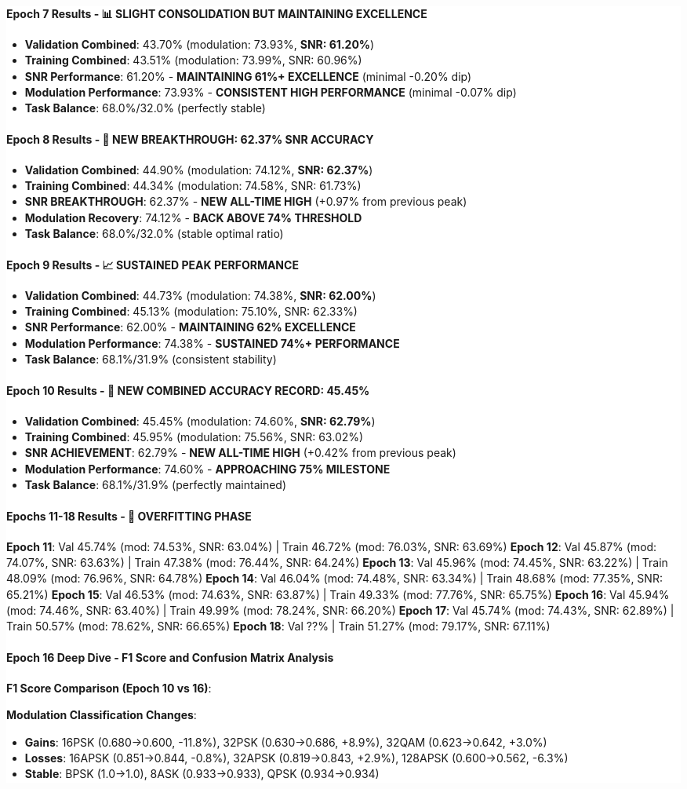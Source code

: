 #### Epoch 7 Results - **📊 SLIGHT CONSOLIDATION BUT MAINTAINING EXCELLENCE**
- **Validation Combined**: 43.70% (modulation: 73.93%, **SNR: 61.20%**)
- **Training Combined**: 43.51% (modulation: 73.99%, SNR: 60.96%)
- **SNR Performance**: 61.20% - **MAINTAINING 61%+ EXCELLENCE** (minimal -0.20% dip)
- **Modulation Performance**: 73.93% - **CONSISTENT HIGH PERFORMANCE** (minimal -0.07% dip)
- **Task Balance**: 68.0%/32.0% (perfectly stable)

#### Epoch 8 Results - **🚀 NEW BREAKTHROUGH: 62.37% SNR ACCURACY**
- **Validation Combined**: 44.90% (modulation: 74.12%, **SNR: 62.37%**)
- **Training Combined**: 44.34% (modulation: 74.58%, SNR: 61.73%)
- **SNR BREAKTHROUGH**: 62.37% - **NEW ALL-TIME HIGH** (+0.97% from previous peak)
- **Modulation Recovery**: 74.12% - **BACK ABOVE 74% THRESHOLD**
- **Task Balance**: 68.0%/32.0% (stable optimal ratio)

#### Epoch 9 Results - **📈 SUSTAINED PEAK PERFORMANCE**
- **Validation Combined**: 44.73% (modulation: 74.38%, **SNR: 62.00%**)
- **Training Combined**: 45.13% (modulation: 75.10%, SNR: 62.33%)
- **SNR Performance**: 62.00% - **MAINTAINING 62% EXCELLENCE**
- **Modulation Performance**: 74.38% - **SUSTAINED 74%+ PERFORMANCE**
- **Task Balance**: 68.1%/31.9% (consistent stability)

#### Epoch 10 Results - **🎯 NEW COMBINED ACCURACY RECORD: 45.45%**
- **Validation Combined**: 45.45% (modulation: 74.60%, **SNR: 62.79%**)
- **Training Combined**: 45.95% (modulation: 75.56%, SNR: 63.02%)
- **SNR ACHIEVEMENT**: 62.79% - **NEW ALL-TIME HIGH** (+0.42% from previous peak)
- **Modulation Performance**: 74.60% - **APPROACHING 75% MILESTONE**
- **Task Balance**: 68.1%/31.9% (perfectly maintained)

#### Epochs 11-18 Results - **🔄 OVERFITTING PHASE**
**Epoch 11**: Val 45.74% (mod: 74.53%, SNR: 63.04%) | Train 46.72% (mod: 76.03%, SNR: 63.69%)
**Epoch 12**: Val 45.87% (mod: 74.07%, SNR: 63.63%) | Train 47.38% (mod: 76.44%, SNR: 64.24%)
**Epoch 13**: Val 45.96% (mod: 74.45%, SNR: 63.22%) | Train 48.09% (mod: 76.96%, SNR: 64.78%)
**Epoch 14**: Val 46.04% (mod: 74.48%, SNR: 63.34%) | Train 48.68% (mod: 77.35%, SNR: 65.21%)
**Epoch 15**: Val 46.53% (mod: 74.63%, SNR: 63.87%) | Train 49.33% (mod: 77.76%, SNR: 65.75%)
**Epoch 16**: Val 45.94% (mod: 74.46%, SNR: 63.40%) | Train 49.99% (mod: 78.24%, SNR: 66.20%)
**Epoch 17**: Val 45.74% (mod: 74.43%, SNR: 62.89%) | Train 50.57% (mod: 78.62%, SNR: 66.65%)
**Epoch 18**: Val ??% | Train 51.27% (mod: 79.17%, SNR: 67.11%)

#### Epoch 16 Deep Dive - F1 Score and Confusion Matrix Analysis

**F1 Score Comparison (Epoch 10 vs 16)**:

**Modulation Classification Changes**:
- **Gains**: 16PSK (0.680→0.600, -11.8%), 32PSK (0.630→0.686, +8.9%), 32QAM (0.623→0.642, +3.0%)
- **Losses**: 16APSK (0.851→0.844, -0.8%), 32APSK (0.819→0.843, +2.9%), 128APSK (0.600→0.562, -6.3%)
- **Stable**: BPSK (1.0→1.0), 8ASK (0.933→0.933), QPSK (0.934→0.934)
